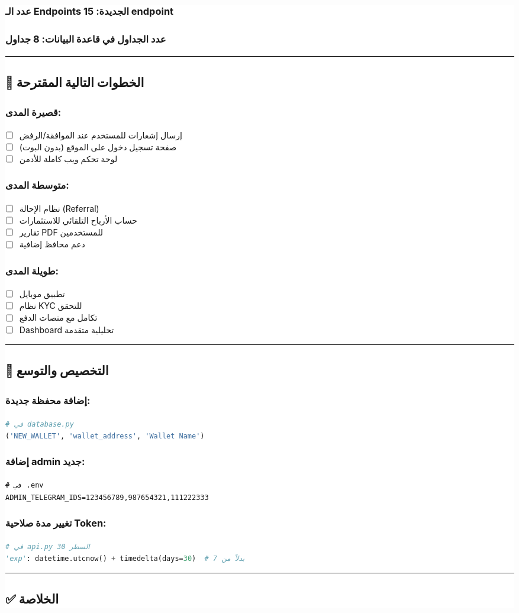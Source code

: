 ### عدد الـ Endpoints الجديدة: **15 endpoint**

### عدد الجداول في قاعدة البيانات: **8 جداول**

---

## 🎯 الخطوات التالية المقترحة

### قصيرة المدى:
- [ ] إرسال إشعارات للمستخدم عند الموافقة/الرفض
- [ ] صفحة تسجيل دخول على الموقع (بدون البوت)
- [ ] لوحة تحكم ويب كاملة للأدمن

### متوسطة المدى:
- [ ] نظام الإحالة (Referral)
- [ ] حساب الأرباح التلقائي للاستثمارات
- [ ] تقارير PDF للمستخدمين
- [ ] دعم محافظ إضافية

### طويلة المدى:
- [ ] تطبيق موبايل
- [ ] نظام KYC للتحقق
- [ ] تكامل مع منصات الدفع
- [ ] Dashboard تحليلية متقدمة

---

## 🔧 التخصيص والتوسع

### إضافة محفظة جديدة:
```python
# في database.py
('NEW_WALLET', 'wallet_address', 'Wallet Name')
```

### إضافة admin جديد:
```env
# في .env
ADMIN_TELEGRAM_IDS=123456789,987654321,111222333
```

### تغيير مدة صلاحية Token:
```python
# في api.py السطر 30
'exp': datetime.utcnow() + timedelta(days=30)  # بدلاً من 7
```

---

## ✅ الخلاصة
